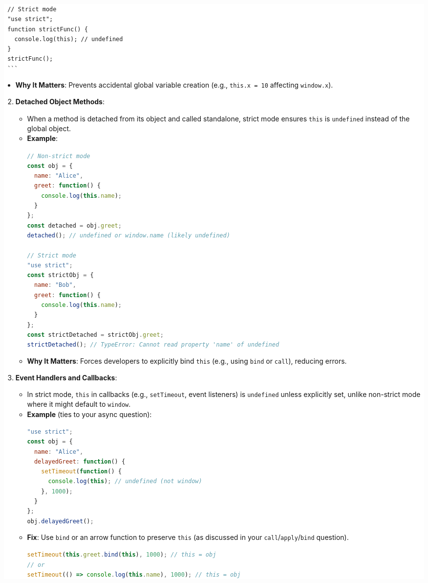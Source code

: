      // Strict mode
     "use strict";
     function strictFunc() {
       console.log(this); // undefined
     }
     strictFunc();
     ```
   - **Why It Matters**: Prevents accidental global variable creation (e.g., `this.x = 10` affecting `window.x`).

2. **Detached Object Methods**:
   - When a method is detached from its object and called standalone, strict mode ensures `this` is `undefined` instead of the global object.
   - **Example**:
     ```javascript
     // Non-strict mode
     const obj = {
       name: "Alice",
       greet: function() {
         console.log(this.name);
       }
     };
     const detached = obj.greet;
     detached(); // undefined or window.name (likely undefined)

     // Strict mode
     "use strict";
     const strictObj = {
       name: "Bob",
       greet: function() {
         console.log(this.name);
       }
     };
     const strictDetached = strictObj.greet;
     strictDetached(); // TypeError: Cannot read property 'name' of undefined
     ```
   - **Why It Matters**: Forces developers to explicitly bind `this` (e.g., using `bind` or `call`), reducing errors.

3. **Event Handlers and Callbacks**:
   - In strict mode, `this` in callbacks (e.g., `setTimeout`, event listeners) is `undefined` unless explicitly set, unlike non-strict mode where it might default to `window`.
   - **Example** (ties to your async question):
     ```javascript
     "use strict";
     const obj = {
       name: "Alice",
       delayedGreet: function() {
         setTimeout(function() {
           console.log(this); // undefined (not window)
         }, 1000);
       }
     };
     obj.delayedGreet();
     ```
   - **Fix**: Use `bind` or an arrow function to preserve `this` (as discussed in your `call`/`apply`/`bind` question).
     ```javascript
     setTimeout(this.greet.bind(this), 1000); // this = obj
     // or
     setTimeout(() => console.log(this.name), 1000); // this = obj
     ```
